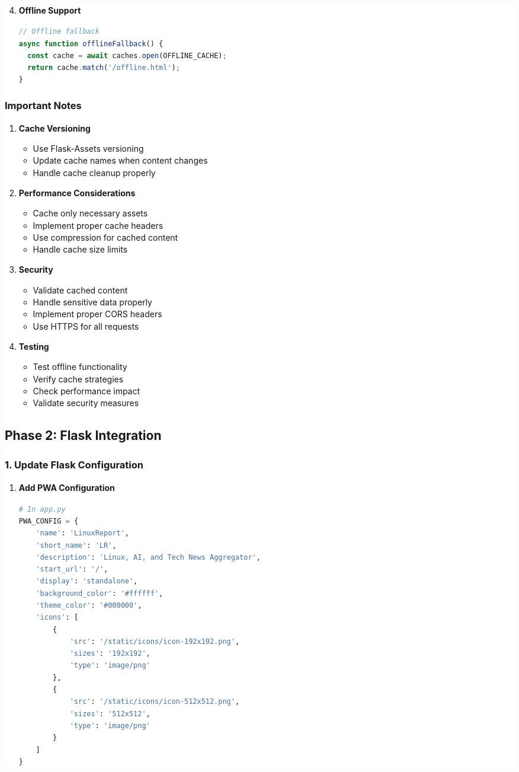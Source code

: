
4. **Offline Support**
   ```javascript
   // Offline fallback
   async function offlineFallback() {
     const cache = await caches.open(OFFLINE_CACHE);
     return cache.match('/offline.html');
   }
   ```

### Important Notes

1. **Cache Versioning**
   - Use Flask-Assets versioning
   - Update cache names when content changes
   - Handle cache cleanup properly

2. **Performance Considerations**
   - Cache only necessary assets
   - Implement proper cache headers
   - Use compression for cached content
   - Handle cache size limits

3. **Security**
   - Validate cached content
   - Handle sensitive data properly
   - Implement proper CORS headers
   - Use HTTPS for all requests

4. **Testing**
   - Test offline functionality
   - Verify cache strategies
   - Check performance impact
   - Validate security measures

## Phase 2: Flask Integration

### 1. Update Flask Configuration

1. **Add PWA Configuration**
   ```python
   # In app.py
   PWA_CONFIG = {
       'name': 'LinuxReport',
       'short_name': 'LR',
       'description': 'Linux, AI, and Tech News Aggregator',
       'start_url': '/',
       'display': 'standalone',
       'background_color': '#ffffff',
       'theme_color': '#000000',
       'icons': [
           {
               'src': '/static/icons/icon-192x192.png',
               'sizes': '192x192',
               'type': 'image/png'
           },
           {
               'src': '/static/icons/icon-512x512.png',
               'sizes': '512x512',
               'type': 'image/png'
           }
       ]
   }
   ```
